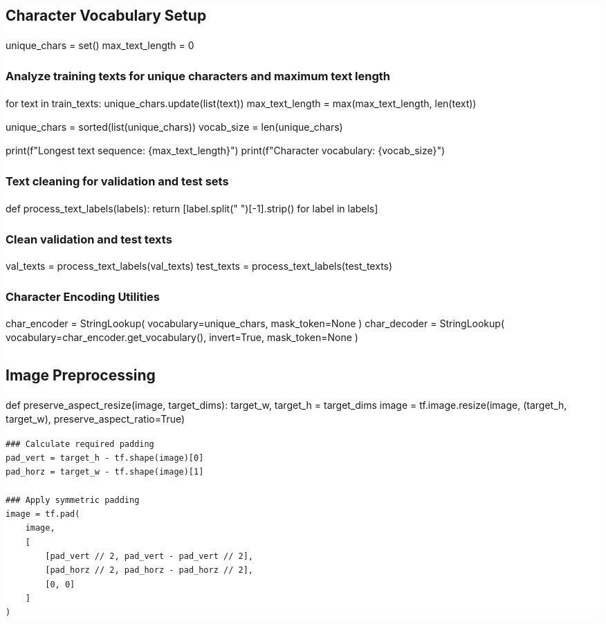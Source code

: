 ## Character Vocabulary Setup
unique_chars = set()
max_text_length = 0

### Analyze training texts for unique characters and maximum text length
for text in train_texts:
    unique_chars.update(list(text))
    max_text_length = max(max_text_length, len(text))

unique_chars = sorted(list(unique_chars))
vocab_size = len(unique_chars)

print(f"Longest text sequence: {max_text_length}")
print(f"Character vocabulary: {vocab_size}")

### Text cleaning for validation and test sets
def process_text_labels(labels):
    return [label.split(" ")[-1].strip() for label in labels]

### Clean validation and test texts
val_texts = process_text_labels(val_texts)
test_texts = process_text_labels(test_texts)

### Character Encoding Utilities
char_encoder = StringLookup(
    vocabulary=unique_chars,
    mask_token=None
)
char_decoder = StringLookup(
    vocabulary=char_encoder.get_vocabulary(),
    invert=True,
    mask_token=None
)

## Image Preprocessing
def preserve_aspect_resize(image, target_dims):
    target_w, target_h = target_dims
    image = tf.image.resize(image, (target_h, target_w), preserve_aspect_ratio=True)

    ### Calculate required padding
    pad_vert = target_h - tf.shape(image)[0]
    pad_horz = target_w - tf.shape(image)[1]

    ### Apply symmetric padding
    image = tf.pad(
        image,
        [
            [pad_vert // 2, pad_vert - pad_vert // 2],
            [pad_horz // 2, pad_horz - pad_horz // 2],
            [0, 0]
        ]
    )
